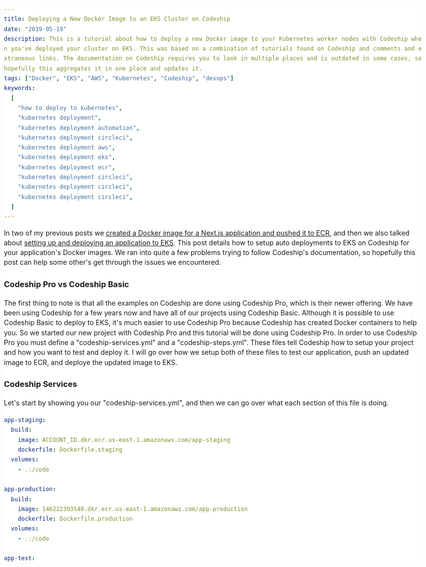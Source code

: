 ```yaml
---
title: Deploying a New Docker Image to an EKS Cluster on Codeship
date: "2019-05-19"
description: This is a tutorial about how to deploy a new Docker image to your Kubernetes worker nodes with Codeship when you've deployed your cluster on EKS. This was based on a combination of tutorials found on Codeship and comments and extraneous links. The documentation on Codeship requires you to look in multiple places and is outdated in some cases, so hopefully this aggregates it in one place and updates it.
tags: ["Docker", "EKS", "AWS", "Kubernetes", "Codeship", "devops"]
keywords:
  [
    "how to deploy to kubernetes",
    "kubernetes deployment",
    "kubernetes deployment automation",
    "kubernetes deployment circleci",
    "kubernetes deployment aws",
    "kubernetes deployment eks",
    "kubernetes deployment ecr",
    "kubernetes deployment circleci",
    "kubernetes deployment circleci",
    "kubernetes deployment circleci",
  ]
---
```


In two of my previous posts we [created a Docker image for a Next.js application and pushed it to ECR](/next-js-docker-ecr), and then we also talked about [setting up and deploying an application to EKS](/setup-deployment-on-eks). This post details how to setup auto deployments to EKS on Codeship for your application's Docker images. We ran into quite a few problems trying to follow Codeship's documentation, so hopefully this post can help some other's get through the issues we encountered.

### Codeship Pro vs Codeship Basic

The first thing to note is that all the examples on Codeship are done using Codeship Pro, which is their newer offering. We have been using Codeship for a few years now and have all of our projects using Codeship Basic. Although it is possible to use Codeship Basic to deploy to EKS, it's much easier to use Codeship Pro because Codeship has created Docker containers to help you. So we started our new project with Codeship Pro and this tutorial will be done using Codeship Pro. In order to use Codeship Pro you must define a "codeship-services.yml" and a "codeship-steps.yml". These files tell Codeship how to setup your project and how you want to test and deploy it. I will go over how we setup both of these files to test our application, push an updated image to ECR, and deploye the updated image to EKS.

### Codeship Services

Let's start by showing you our "codeship-services.yml", and then we can go over what each section of this file is doing.

```yaml
app-staging:
  build:
    image: ACCOUNT_ID.dkr.ecr.us-east-1.amazonaws.com/app-staging
    dockerfile: Dockerfile.staging
  volumes:
    - .:/code

app-production:
  build:
    image: 146222393540.dkr.ecr.us-east-1.amazonaws.com/app-production
    dockerfile: Dockerfile.production
  volumes:
    - .:/code

app-test:
```